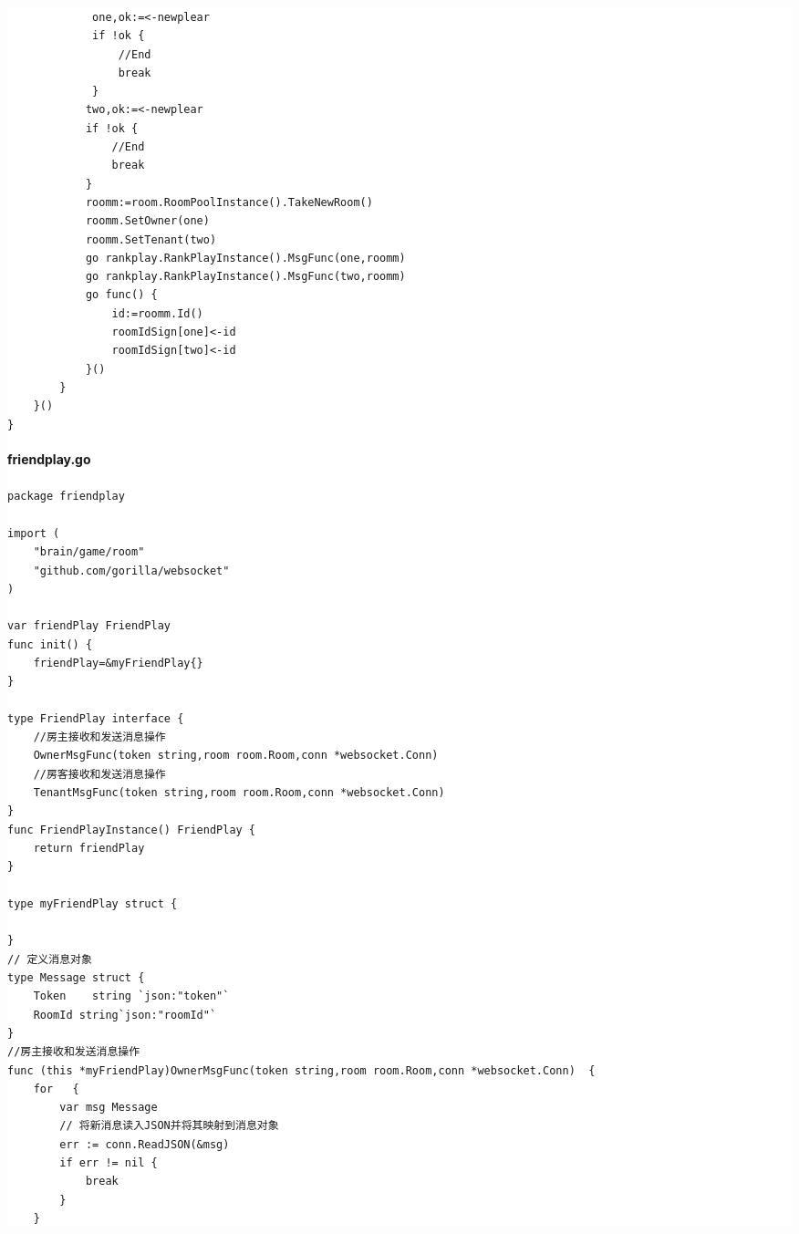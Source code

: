 				 one,ok:=<-newplear
				 if !ok {
					 //End
					 break
				 }
				two,ok:=<-newplear
				if !ok {
					//End
					break
				}
				roomm:=room.RoomPoolInstance().TakeNewRoom()
				roomm.SetOwner(one)
				roomm.SetTenant(two)
				go rankplay.RankPlayInstance().MsgFunc(one,roomm)
				go rankplay.RankPlayInstance().MsgFunc(two,roomm)
				go func() {
					id:=roomm.Id()
					roomIdSign[one]<-id
					roomIdSign[two]<-id
				}()
			}
		}()
	}

#### friendplay.go

	package friendplay
	
	import (
		"brain/game/room"
		"github.com/gorilla/websocket"
	)
	
	var friendPlay FriendPlay
	func init() {
		friendPlay=&myFriendPlay{}
	}
	
	type FriendPlay interface {
		//房主接收和发送消息操作
		OwnerMsgFunc(token string,room room.Room,conn *websocket.Conn)
		//房客接收和发送消息操作
		TenantMsgFunc(token string,room room.Room,conn *websocket.Conn)
	}
	func FriendPlayInstance() FriendPlay {
		return friendPlay
	}
	
	type myFriendPlay struct {
	
	}
	// 定义消息对象
	type Message struct {
		Token    string `json:"token"`
		RoomId string`json:"roomId"`
	}
	//房主接收和发送消息操作
	func (this *myFriendPlay)OwnerMsgFunc(token string,room room.Room,conn *websocket.Conn)  {
		for   {
			var msg Message
			// 将新消息读入JSON并将其映射到消息对象
			err := conn.ReadJSON(&msg)
			if err != nil {
				break
			}
		}